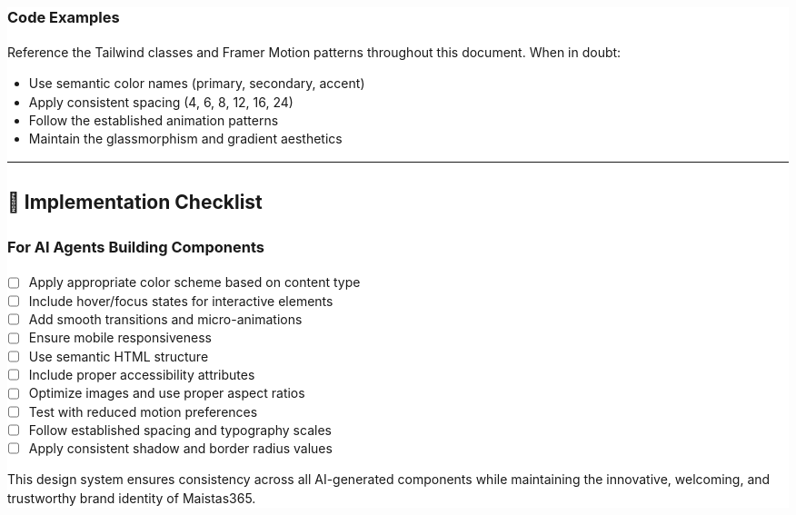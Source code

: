 ### Code Examples
Reference the Tailwind classes and Framer Motion patterns throughout this document. When in doubt:
- Use semantic color names (primary, secondary, accent)
- Apply consistent spacing (4, 6, 8, 12, 16, 24)
- Follow the established animation patterns
- Maintain the glassmorphism and gradient aesthetics

---

## 🚀 Implementation Checklist

### For AI Agents Building Components
- [ ] Apply appropriate color scheme based on content type
- [ ] Include hover/focus states for interactive elements
- [ ] Add smooth transitions and micro-animations
- [ ] Ensure mobile responsiveness
- [ ] Use semantic HTML structure
- [ ] Include proper accessibility attributes
- [ ] Optimize images and use proper aspect ratios
- [ ] Test with reduced motion preferences
- [ ] Follow established spacing and typography scales
- [ ] Apply consistent shadow and border radius values

This design system ensures consistency across all AI-generated components while maintaining the innovative, welcoming, and trustworthy brand identity of Maistas365.